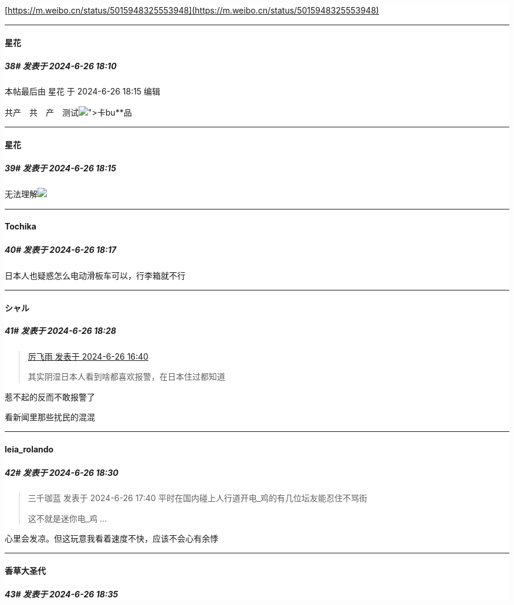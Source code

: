 [https://m.weibo.cn/status/5015948325553948](https://m.weibo.cn/status/5015948325553948)

*****

####  星花  
##### 38#       发表于 2024-6-26 18:10

 本帖最后由 星花 于 2024-6-26 18:15 编辑 

共产　共　产　测试<img src="https://static.saraba1st.com/image/smiley/face2017/066.png" referrerpolicy="no-referrer">">卡bu**品

*****

####  星花  
##### 39#       发表于 2024-6-26 18:15

无法理解<img src="https://static.saraba1st.com/image/smiley/face2017/125.png" referrerpolicy="no-referrer">

*****

####  Tochika  
##### 40#       发表于 2024-6-26 18:17

日本人也疑惑怎么电动滑板车可以，行李箱就不行


*****

####  シャル  
##### 41#       发表于 2024-6-26 18:28

<blockquote><a href="httphttps://bbs.saraba1st.com/2b/forum.php?mod=redirect&amp;goto=findpost&amp;pid=65388924&amp;ptid=2189067" target="_blank">厉飞雨 发表于 2024-6-26 16:40</a>

其实阴湿日本人看到啥都喜欢报警，在日本住过都知道</blockquote>
惹不起的反而不敢报警了

看新闻里那些扰民的混混

*****

####  leia_rolando  
##### 42#       发表于 2024-6-26 18:30

<blockquote>三千珈蓝 发表于 2024-6-26 17:40
平时在国内碰上人行道开电_鸡的有几位坛友能忍住不骂街

这不就是迷你电_鸡 ...</blockquote>
心里会发凉。但这玩意我看着速度不快，应该不会心有余悸


*****

####  香草大圣代  
##### 43#       发表于 2024-6-26 18:35
